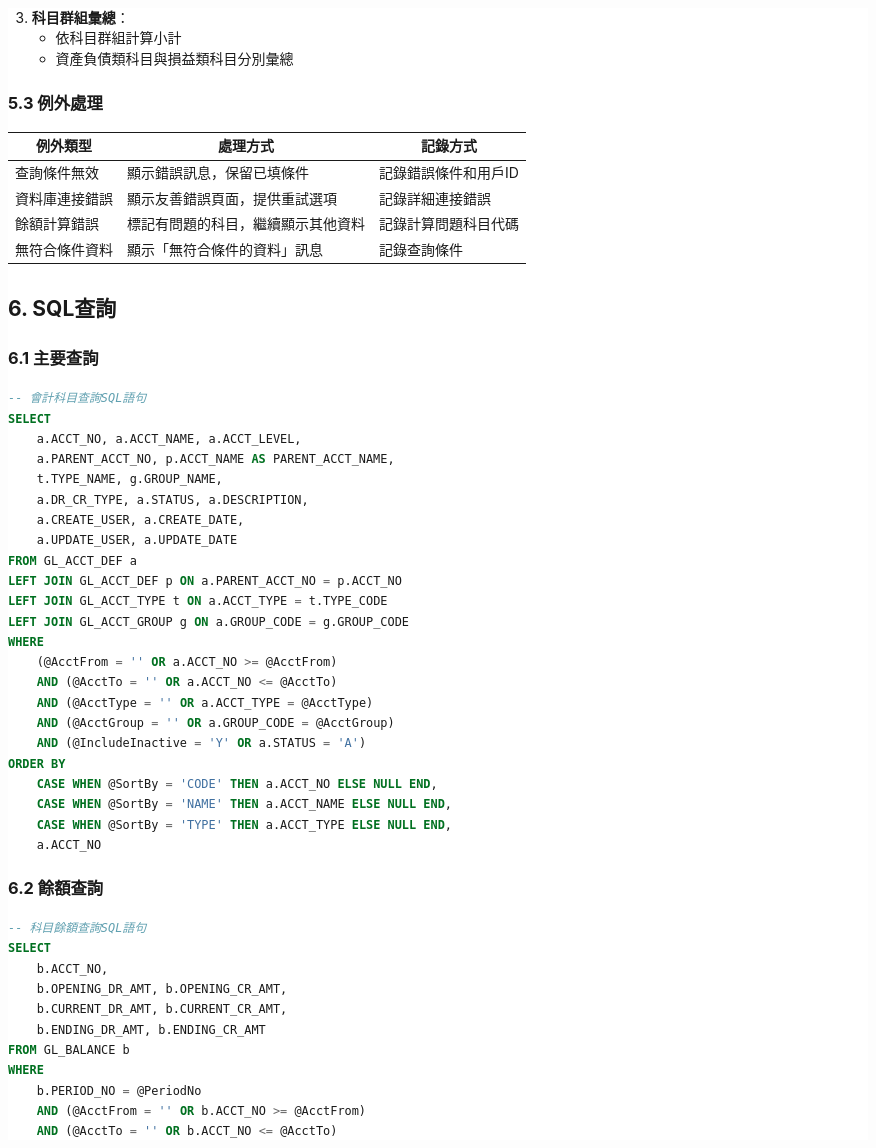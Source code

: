 3. **科目群組彙總**：
   - 依科目群組計算小計
   - 資產負債類科目與損益類科目分別彙總

### 5.3 例外處理

| 例外類型 | 處理方式 | 記錄方式 |
|---------|---------|---------|
| 查詢條件無效 | 顯示錯誤訊息，保留已填條件 | 記錄錯誤條件和用戶ID |
| 資料庫連接錯誤 | 顯示友善錯誤頁面，提供重試選項 | 記錄詳細連接錯誤 |
| 餘額計算錯誤 | 標記有問題的科目，繼續顯示其他資料 | 記錄計算問題科目代碼 |
| 無符合條件資料 | 顯示「無符合條件的資料」訊息 | 記錄查詢條件 |

## 6. SQL查詢

### 6.1 主要查詢

```sql
-- 會計科目查詢SQL語句
SELECT 
    a.ACCT_NO, a.ACCT_NAME, a.ACCT_LEVEL,
    a.PARENT_ACCT_NO, p.ACCT_NAME AS PARENT_ACCT_NAME,
    t.TYPE_NAME, g.GROUP_NAME,
    a.DR_CR_TYPE, a.STATUS, a.DESCRIPTION,
    a.CREATE_USER, a.CREATE_DATE, 
    a.UPDATE_USER, a.UPDATE_DATE
FROM GL_ACCT_DEF a
LEFT JOIN GL_ACCT_DEF p ON a.PARENT_ACCT_NO = p.ACCT_NO
LEFT JOIN GL_ACCT_TYPE t ON a.ACCT_TYPE = t.TYPE_CODE
LEFT JOIN GL_ACCT_GROUP g ON a.GROUP_CODE = g.GROUP_CODE
WHERE 
    (@AcctFrom = '' OR a.ACCT_NO >= @AcctFrom)
    AND (@AcctTo = '' OR a.ACCT_NO <= @AcctTo)
    AND (@AcctType = '' OR a.ACCT_TYPE = @AcctType)
    AND (@AcctGroup = '' OR a.GROUP_CODE = @AcctGroup)
    AND (@IncludeInactive = 'Y' OR a.STATUS = 'A')
ORDER BY 
    CASE WHEN @SortBy = 'CODE' THEN a.ACCT_NO ELSE NULL END,
    CASE WHEN @SortBy = 'NAME' THEN a.ACCT_NAME ELSE NULL END,
    CASE WHEN @SortBy = 'TYPE' THEN a.ACCT_TYPE ELSE NULL END,
    a.ACCT_NO
```

### 6.2 餘額查詢

```sql
-- 科目餘額查詢SQL語句
SELECT 
    b.ACCT_NO,
    b.OPENING_DR_AMT, b.OPENING_CR_AMT,
    b.CURRENT_DR_AMT, b.CURRENT_CR_AMT,
    b.ENDING_DR_AMT, b.ENDING_CR_AMT
FROM GL_BALANCE b
WHERE 
    b.PERIOD_NO = @PeriodNo
    AND (@AcctFrom = '' OR b.ACCT_NO >= @AcctFrom)
    AND (@AcctTo = '' OR b.ACCT_NO <= @AcctTo)
```

